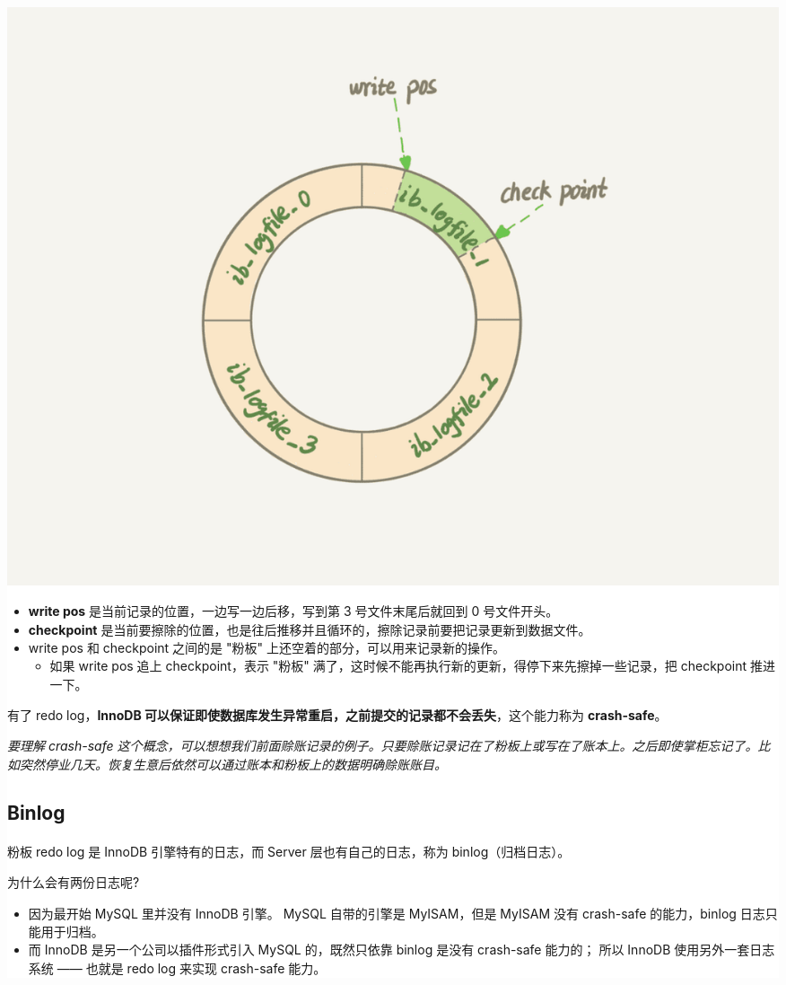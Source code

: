 ![redo-log-writing](_image/redo-log-writing.png)

- **write pos** 是当前记录的位置，一边写一边后移，写到第 3 号文件末尾后就回到 0 号文件开头。
- **checkpoint** 是当前要擦除的位置，也是往后推移并且循环的，擦除记录前要把记录更新到数据文件。
- write pos 和 checkpoint 之间的是 "粉板" 上还空着的部分，可以用来记录新的操作。
    - 如果 write pos 追上 checkpoint，表示 "粉板" 满了，这时候不能再执行新的更新，得停下来先擦掉一些记录，把 checkpoint 推进一下。

有了 redo log，**InnoDB 可以保证即使数据库发生异常重启，之前提交的记录都不会丢失**，这个能力称为 **crash-safe**。

_要理解 crash-safe 这个概念，可以想想我们前面赊账记录的例子。只要赊账记录记在了粉板上或写在了账本上。之后即使掌柜忘记了。比如突然停业几天。恢复生意后依然可以通过账本和粉板上的数据明确赊账账目。_

## Binlog

粉板 redo log 是 InnoDB 引擎特有的日志，而 Server 层也有自己的日志，称为 binlog（归档日志）。

为什么会有两份日志呢?

-   因为最开始 MySQL 里并没有 InnoDB 引擎。
    MySQL 自带的引擎是 MyISAM，但是 MyISAM 没有 crash-safe 的能力，binlog 日志只能用于归档。
-   而 InnoDB 是另一个公司以插件形式引入 MySQL 的，既然只依靠 binlog 是没有 crash-safe 能力的；
    所以 InnoDB 使用另外一套日志系统 —— 也就是 redo log 来实现 crash-safe 能力。
